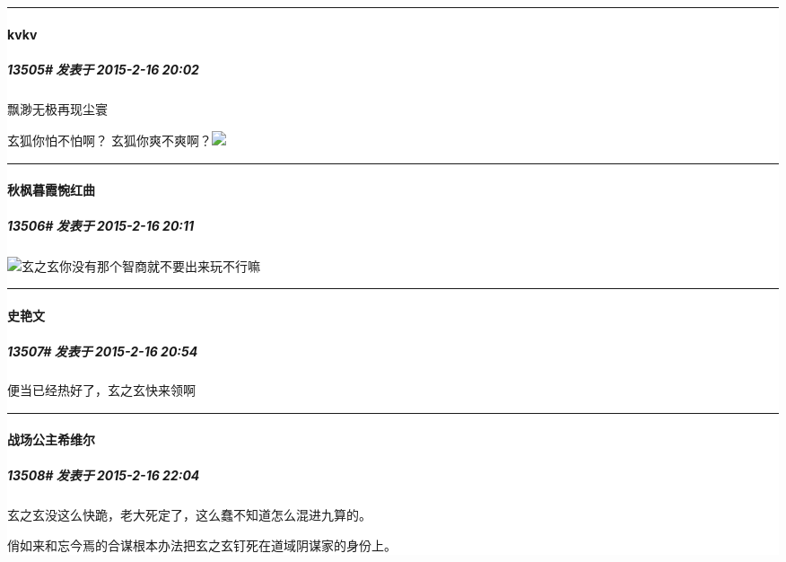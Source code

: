*****

####  kvkv  
##### 13505#       发表于 2015-2-16 20:02




飘渺无极再现尘寰   


玄狐你怕不怕啊？ 玄狐你爽不爽啊？<img src="https://static.saraba1st.com/image/smiley/normal/083.gif" referrerpolicy="no-referrer">







*****

####  秋枫暮霞惋红曲  
##### 13506#       发表于 2015-2-16 20:11



<img src="https://static.saraba1st.com/image/smiley/face/149.gif" referrerpolicy="no-referrer">玄之玄你没有那个智商就不要出来玩不行嘛







*****

####  史艳文  
##### 13507#       发表于 2015-2-16 20:54




便当已经热好了，玄之玄快来领啊







*****

####  战场公主希维尔  
##### 13508#       发表于 2015-2-16 22:04




玄之玄没这么快跪，老大死定了，这么蠢不知道怎么混进九算的。


俏如来和忘今焉的合谋根本办法把玄之玄钉死在道域阴谋家的身份上。






